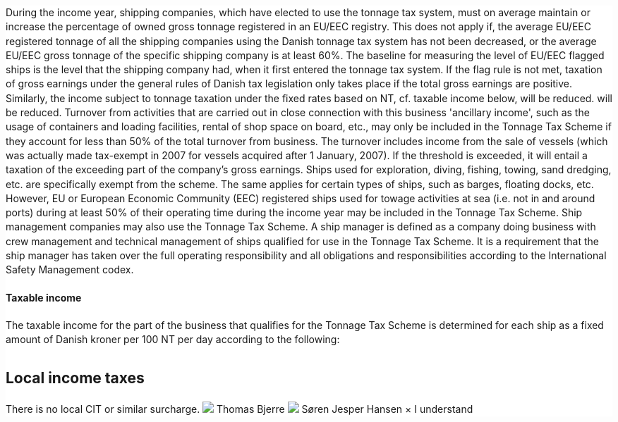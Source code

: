 During the income year, shipping companies, which have elected to use the tonnage tax system, must on average maintain or increase the percentage of owned gross tonnage registered in an EU/EEC registry. This does not apply if, the average EU/EEC registered tonnage of all the shipping companies using the Danish tonnage tax system has not been decreased, or
the average EU/EEC gross tonnage of the specific shipping company is at least 60%. The baseline for measuring the level of EU/EEC flagged ships is the level that the shipping company had, when it first entered the tonnage tax system. If the flag rule is not met, taxation of gross earnings under the general rules of Danish tax legislation only takes place if the total gross earnings are positive. Similarly, the income subject to tonnage taxation under the fixed rates based on NT, cf. taxable income below, will be reduced. will be reduced.
Turnover from activities that are carried out in close connection with this business 'ancillary income', such as the usage of containers and loading facilities, rental of shop space on board, etc., may only be included in the Tonnage Tax Scheme if they account for less than 50% of the total turnover from business. The turnover includes income from the sale of vessels (which was actually made tax-exempt in 2007 for vessels acquired after 1 January, 2007). If the threshold is exceeded, it will entail a taxation of the exceeding part of the company’s gross earnings. Ships used for exploration, diving, fishing, towing, sand dredging, etc. are specifically exempt from the scheme. The same applies for certain types of ships, such as barges, floating docks, etc. However, EU or European Economic Community (EEC) registered ships used for towage activities at sea (i.e. not in and around ports) during at least 50% of their operating time during the income year may be included in the Tonnage Tax Scheme.
Ship management companies may also use the Tonnage Tax Scheme. A ship manager is defined as a company doing business with crew management and technical management of ships qualified for use in the Tonnage Tax Scheme. It is a requirement that the ship manager has taken over the full operating responsibility and all obligations and responsibilities according to the International Safety Management codex.
#### **Taxable income**
The taxable income for the part of the business that qualifies for the Tonnage Tax Scheme is determined for each ship as a fixed amount of Danish kroner per 100 NT per day according to the following:
## Local income taxes
There is no local CIT or similar surcharge.
![](-/media/world-wide-tax-summaries/attachments/denmark---thomas_bjerre.ashx%3Frev=82e26a1f1acf40aea43119d24be1bc9d&revision=82e26a1f-1acf-40ae-a431-19d24be1bc9d&hash=83CC49725A604DE21C4675202994F548F139B0B4)
Thomas Bjerre
![](-/media/world-wide-tax-summaries/attachments/denmark---soren-jesper-hansen.ashx%3Frev=f6e2aabe62424e24a050890d88b11939&revision=f6e2aabe-6242-4e24-a050-890d88b11939&hash=8D6C7F9A185779F24AF5481016200A038627E549)
Søren Jesper Hansen
×
I understand